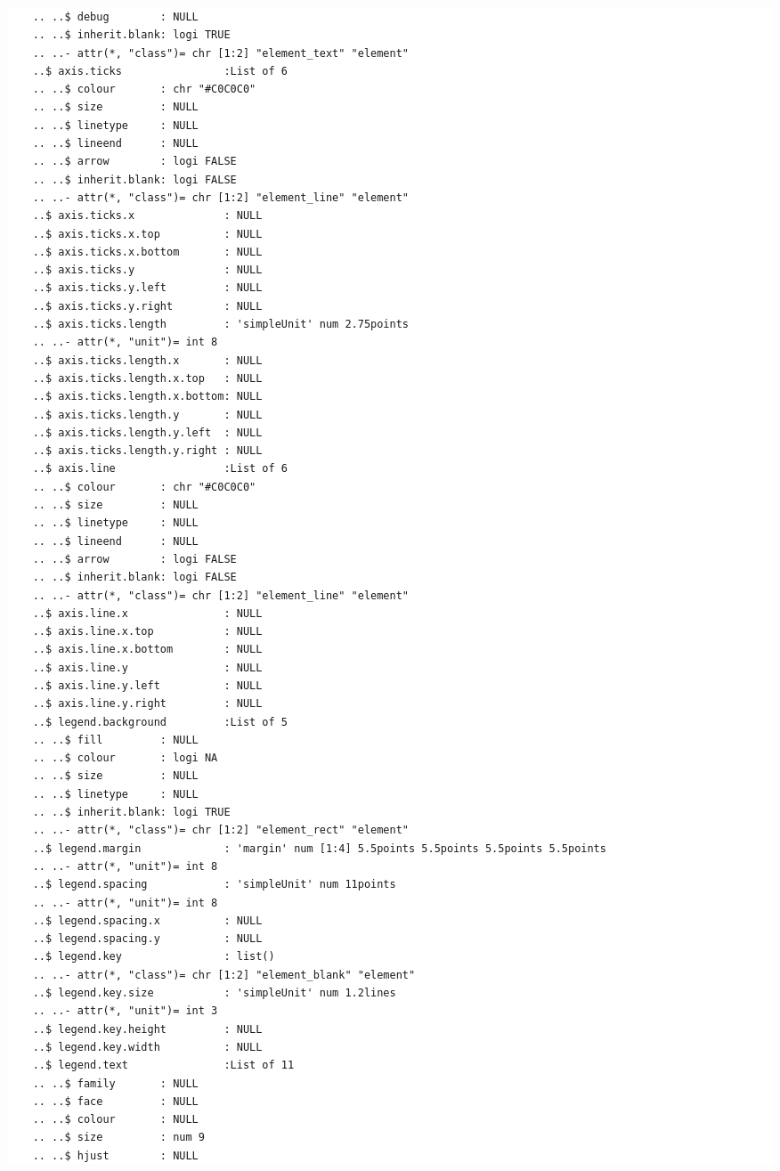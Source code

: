         .. ..$ debug        : NULL
        .. ..$ inherit.blank: logi TRUE
        .. ..- attr(*, "class")= chr [1:2] "element_text" "element"
        ..$ axis.ticks                :List of 6
        .. ..$ colour       : chr "#C0C0C0"
        .. ..$ size         : NULL
        .. ..$ linetype     : NULL
        .. ..$ lineend      : NULL
        .. ..$ arrow        : logi FALSE
        .. ..$ inherit.blank: logi FALSE
        .. ..- attr(*, "class")= chr [1:2] "element_line" "element"
        ..$ axis.ticks.x              : NULL
        ..$ axis.ticks.x.top          : NULL
        ..$ axis.ticks.x.bottom       : NULL
        ..$ axis.ticks.y              : NULL
        ..$ axis.ticks.y.left         : NULL
        ..$ axis.ticks.y.right        : NULL
        ..$ axis.ticks.length         : 'simpleUnit' num 2.75points
        .. ..- attr(*, "unit")= int 8
        ..$ axis.ticks.length.x       : NULL
        ..$ axis.ticks.length.x.top   : NULL
        ..$ axis.ticks.length.x.bottom: NULL
        ..$ axis.ticks.length.y       : NULL
        ..$ axis.ticks.length.y.left  : NULL
        ..$ axis.ticks.length.y.right : NULL
        ..$ axis.line                 :List of 6
        .. ..$ colour       : chr "#C0C0C0"
        .. ..$ size         : NULL
        .. ..$ linetype     : NULL
        .. ..$ lineend      : NULL
        .. ..$ arrow        : logi FALSE
        .. ..$ inherit.blank: logi FALSE
        .. ..- attr(*, "class")= chr [1:2] "element_line" "element"
        ..$ axis.line.x               : NULL
        ..$ axis.line.x.top           : NULL
        ..$ axis.line.x.bottom        : NULL
        ..$ axis.line.y               : NULL
        ..$ axis.line.y.left          : NULL
        ..$ axis.line.y.right         : NULL
        ..$ legend.background         :List of 5
        .. ..$ fill         : NULL
        .. ..$ colour       : logi NA
        .. ..$ size         : NULL
        .. ..$ linetype     : NULL
        .. ..$ inherit.blank: logi TRUE
        .. ..- attr(*, "class")= chr [1:2] "element_rect" "element"
        ..$ legend.margin             : 'margin' num [1:4] 5.5points 5.5points 5.5points 5.5points
        .. ..- attr(*, "unit")= int 8
        ..$ legend.spacing            : 'simpleUnit' num 11points
        .. ..- attr(*, "unit")= int 8
        ..$ legend.spacing.x          : NULL
        ..$ legend.spacing.y          : NULL
        ..$ legend.key                : list()
        .. ..- attr(*, "class")= chr [1:2] "element_blank" "element"
        ..$ legend.key.size           : 'simpleUnit' num 1.2lines
        .. ..- attr(*, "unit")= int 3
        ..$ legend.key.height         : NULL
        ..$ legend.key.width          : NULL
        ..$ legend.text               :List of 11
        .. ..$ family       : NULL
        .. ..$ face         : NULL
        .. ..$ colour       : NULL
        .. ..$ size         : num 9
        .. ..$ hjust        : NULL